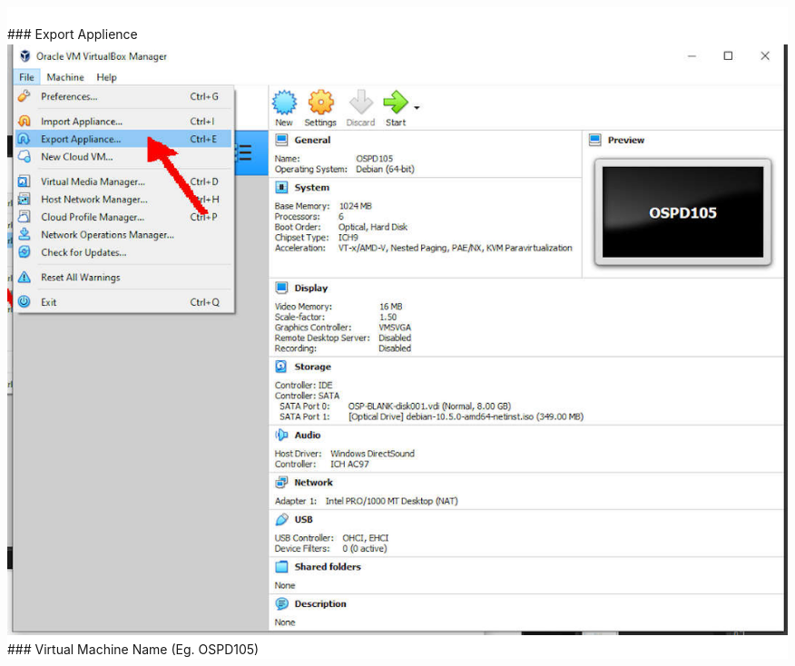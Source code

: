 <br>
### Export Applience

<img src="pictures/F-OSP-01.jpg"  width="960">

<br>
### Virtual Machine Name (Eg. OSPD105)
